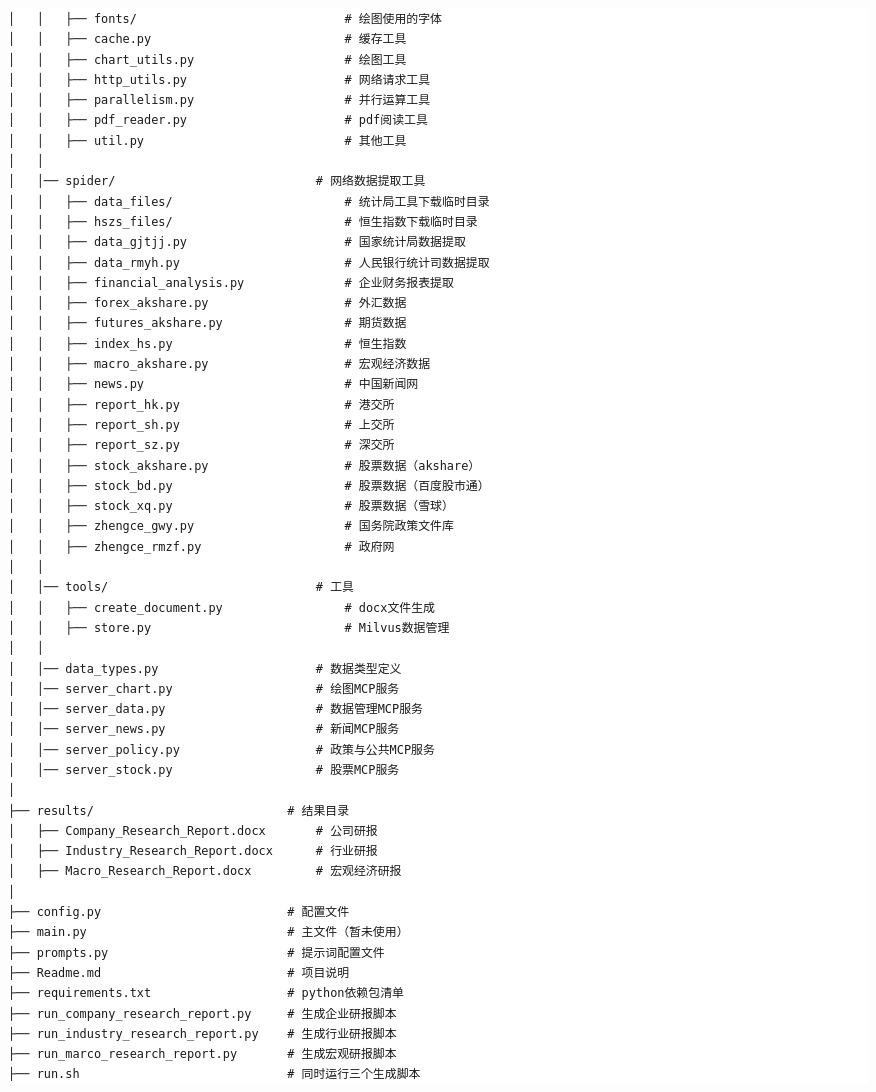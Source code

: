 ```
│   │   ├── fonts/                             # 绘图使用的字体
│   │   ├── cache.py                           # 缓存工具
│   │   ├── chart_utils.py                     # 绘图工具
│   │   ├── http_utils.py                      # 网络请求工具
│   │   ├── parallelism.py                     # 并行运算工具
│   │   ├── pdf_reader.py                      # pdf阅读工具
│   │   ├── util.py                            # 其他工具
│   │
│   │── spider/                            # 网络数据提取工具
│   │   ├── data_files/                        # 统计局工具下载临时目录
│   │   ├── hszs_files/                        # 恒生指数下载临时目录
│   │   ├── data_gjtjj.py                      # 国家统计局数据提取
│   │   ├── data_rmyh.py                       # 人民银行统计司数据提取
│   │   ├── financial_analysis.py              # 企业财务报表提取
│   │   ├── forex_akshare.py                   # 外汇数据
│   │   ├── futures_akshare.py                 # 期货数据
│   │   ├── index_hs.py                        # 恒生指数
│   │   ├── macro_akshare.py                   # 宏观经济数据
│   │   ├── news.py                            # 中国新闻网
│   │   ├── report_hk.py                       # 港交所
│   │   ├── report_sh.py                       # 上交所
│   │   ├── report_sz.py                       # 深交所
│   │   ├── stock_akshare.py                   # 股票数据（akshare）
│   │   ├── stock_bd.py                        # 股票数据（百度股市通）
│   │   ├── stock_xq.py                        # 股票数据（雪球）
│   │   ├── zhengce_gwy.py                     # 国务院政策文件库
│   │   ├── zhengce_rmzf.py                    # 政府网
│   │
│   │── tools/                             # 工具
│   │   ├── create_document.py                 # docx文件生成
│   │   ├── store.py                           # Milvus数据管理
│   │
│   │── data_types.py                      # 数据类型定义
│   │── server_chart.py                    # 绘图MCP服务
│   │── server_data.py                     # 数据管理MCP服务
│   │── server_news.py                     # 新闻MCP服务
│   │── server_policy.py                   # 政策与公共MCP服务
│   │── server_stock.py                    # 股票MCP服务
│   
├── results/                           # 结果目录
│   ├── Company_Research_Report.docx       # 公司研报
│   ├── Industry_Research_Report.docx      # 行业研报
│   ├── Macro_Research_Report.docx         # 宏观经济研报
│
├── config.py                          # 配置文件
├── main.py                            # 主文件（暂未使用）
├── prompts.py                         # 提示词配置文件
├── Readme.md                          # 项目说明
├── requirements.txt                   # python依赖包清单
├── run_company_research_report.py     # 生成企业研报脚本
├── run_industry_research_report.py    # 生成行业研报脚本
├── run_marco_research_report.py       # 生成宏观研报脚本
├── run.sh                             # 同时运行三个生成脚本
```
